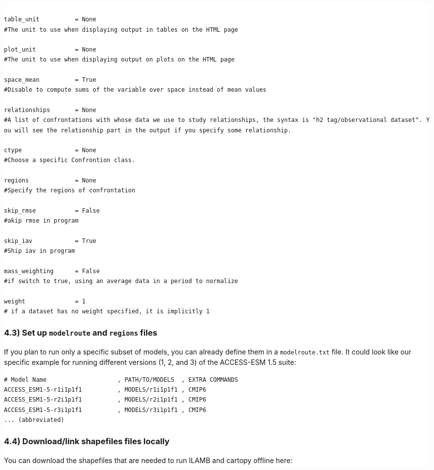 ```

table_unit          = None
#The unit to use when displaying output in tables on the HTML page

plot_unit           = None
#The unit to use when displaying output on plots on the HTML page

space_mean          = True
#Disable to compute sums of the variable over space instead of mean values

relationships       = None
#A list of confrontations with whose data we use to study relationships, the syntax is "h2 tag/observational dataset". You will see the relationship part in the output if you specify some relationship.

ctype               = None
#Choose a specific Confrontion class. 

regions             = None
#Specify the regions of confrontation

skip_rmse           = False
#akip rmse in program

skip_iav            = True
#Ship iav in program

mass_weighting      = False
#if switch to true, using an average data in a period to normalize

weight              = 1    
# if a dataset has no weight specified, it is implicitly 1

```

### 4.3) Set up `modelroute` and `regions` files

If you plan to run only a specific subset of models, you can already define them in a `modelroute.txt` file. It could look like our specific example for running different versions (1, 2, and 3) of the ACCESS-ESM 1.5 suite:

```
# Model Name                    , PATH/TO/MODELS  , EXTRA COMMANDS
ACCESS_ESM1-5-r1i1p1f1          , MODELS/r1i1p1f1 , CMIP6
ACCESS_ESM1-5-r2i1p1f1          , MODELS/r2i1p1f1 , CMIP6
ACCESS_ESM1-5-r3i1p1f1          , MODELS/r3i1p1f1 , CMIP6
... (abbreviated)
```

### 4.4) Download/link **shapefiles** files locally

You can download the shapefiles that are needed to run ILAMB and cartopy offline here:
